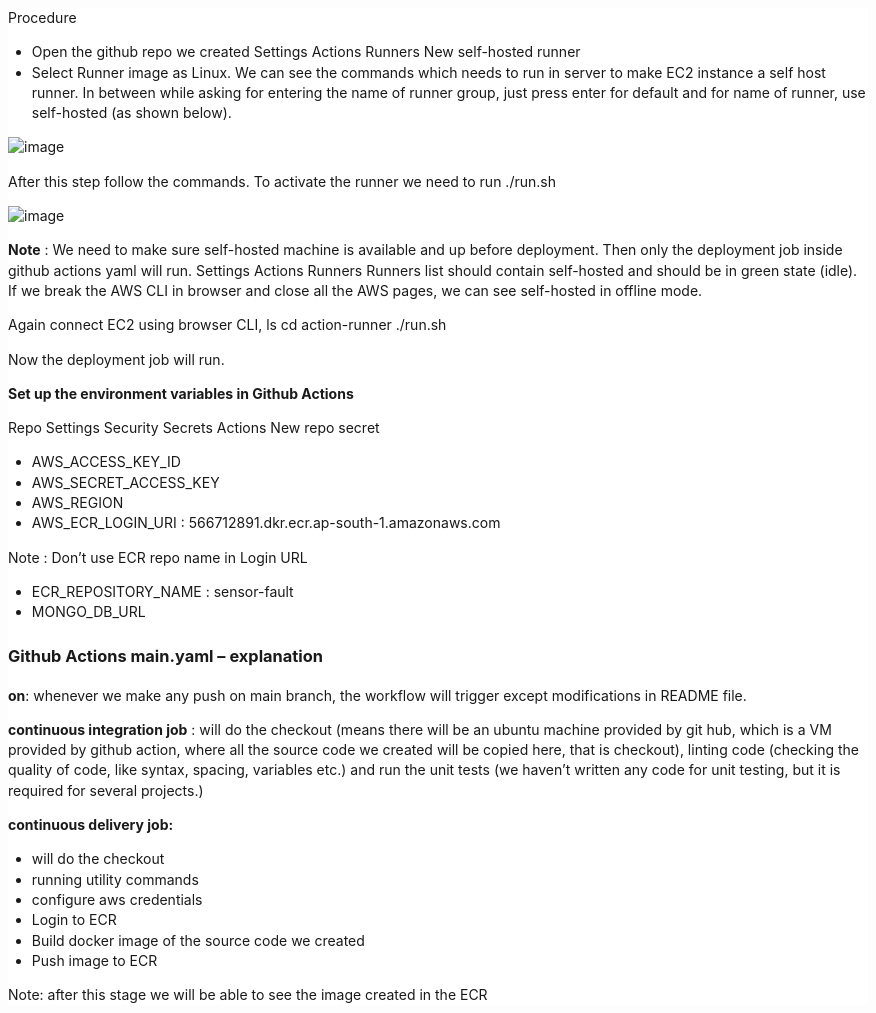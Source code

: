 Procedure

-   Open the github repo we created Settings Actions Runners New self-hosted runner
-   Select Runner image as Linux. We can see the commands which needs to run in server to make EC2 instance a self host runner. In between while asking for entering the name of runner group, just press enter for default and for name of runner, use self-hosted (as shown below).

![image](https://user-images.githubusercontent.com/106816732/213477446-bbdec5d9-3b11-41c7-a6b9-e63c0b1e6f7d.png)

After this step follow the commands. To activate the runner we need to run ./run.sh

![image](https://user-images.githubusercontent.com/106816732/213477488-63bd2c29-b9e9-4f57-89ba-3ea703e688c3.png)

**Note** : We need to make sure self-hosted machine is available and up before deployment. Then only the deployment job inside github actions yaml will run. Settings Actions Runners Runners list should contain self-hosted and should be in green state (idle). If we break the AWS CLI in browser and close all the AWS pages, we can see self-hosted in offline mode.

Again connect EC2 using browser CLI, ls cd action-runner ./run.sh

Now the deployment job will run.

**Set up the environment variables in Github Actions**

Repo Settings Security Secrets Actions New repo secret

-   AWS_ACCESS_KEY_ID
-   AWS_SECRET_ACCESS_KEY
-   AWS_REGION
-   AWS_ECR_LOGIN_URI : 566712891.dkr.ecr.ap-south-1.amazonaws.com

Note : Don’t use ECR repo name in Login URL

-   ECR_REPOSITORY_NAME : sensor-fault
-   MONGO_DB_URL

### Github Actions main.yaml – explanation

**on**: whenever we make any push on main branch, the workflow will trigger except modifications in README file.

**continuous integration job** : will do the checkout (means there will be an ubuntu machine provided by git hub, which is a VM provided by github action, where all the source code we created will be copied here, that is checkout), linting code (checking the quality of code, like syntax, spacing, variables etc.) and run the unit tests (we haven’t written any code for unit testing, but it is required for several projects.)

**continuous delivery job:**

-   will do the checkout
-   running utility commands
-   configure aws credentials
-   Login to ECR
-   Build docker image of the source code we created
-   Push image to ECR

Note: after this stage we will be able to see the image created in the ECR
